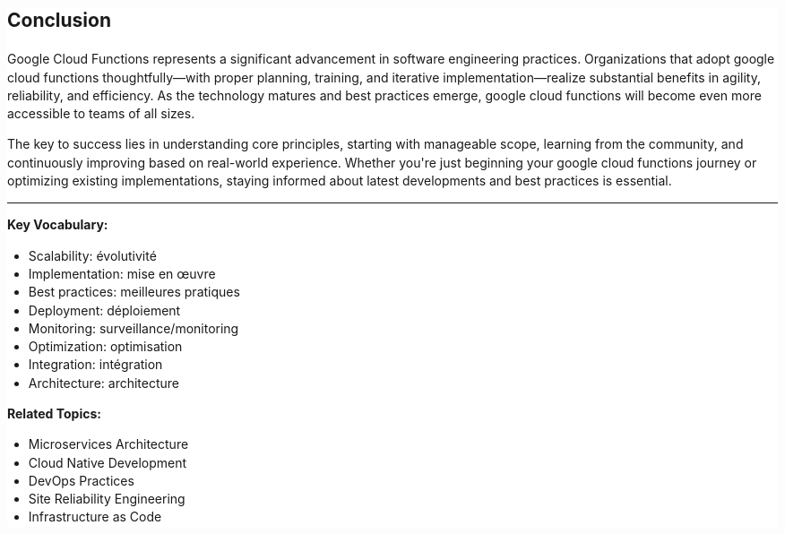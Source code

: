 ## Conclusion

Google Cloud Functions represents a significant advancement in software engineering practices. Organizations that adopt google cloud functions thoughtfully—with proper planning, training, and iterative implementation—realize substantial benefits in agility, reliability, and efficiency. As the technology matures and best practices emerge, google cloud functions will become even more accessible to teams of all sizes.

The key to success lies in understanding core principles, starting with manageable scope, learning from the community, and continuously improving based on real-world experience. Whether you're just beginning your google cloud functions journey or optimizing existing implementations, staying informed about latest developments and best practices is essential.

---

**Key Vocabulary:**
- Scalability: évolutivité
- Implementation: mise en œuvre
- Best practices: meilleures pratiques
- Deployment: déploiement
- Monitoring: surveillance/monitoring
- Optimization: optimisation
- Integration: intégration
- Architecture: architecture

**Related Topics:**
- Microservices Architecture
- Cloud Native Development
- DevOps Practices
- Site Reliability Engineering
- Infrastructure as Code
